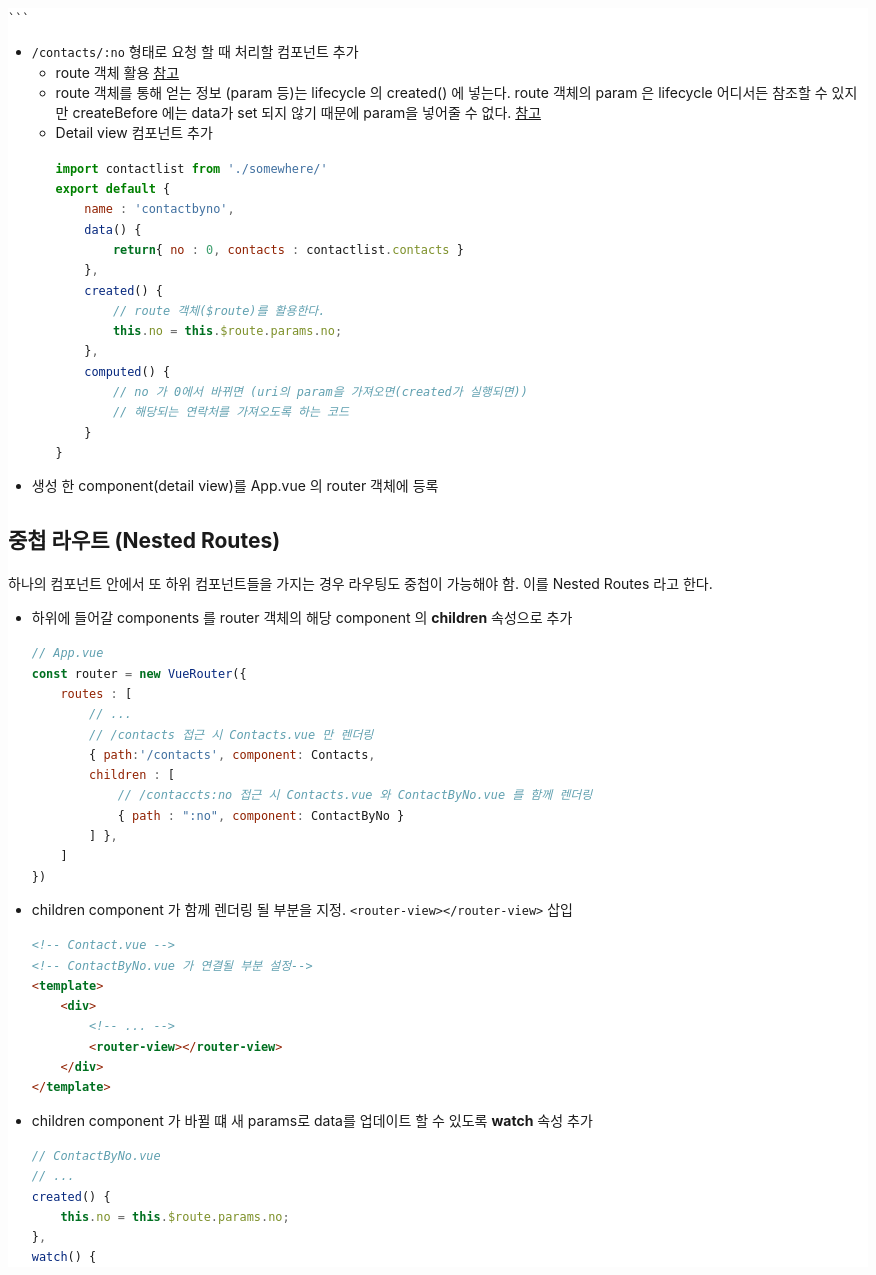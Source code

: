     ```
- `/contacts/:no` 형태로 요청 할 때 처리할 컴포넌트 추가
    - route 객체 활용 [참고](https://router.vuejs.org/kr/api/route-object.html)
    - route 객체를 통해 얻는 정보 (param 등)는 lifecycle 의 created() 에 넣는다. route 객체의 param 은 lifecycle 어디서든 참조할 수 있지만 createBefore 에는 data가 set 되지 않기 때문에 param을 넣어줄 수 없다. [참고](https://codingexplained.com/coding/front-end/vue-js/vue-instance-lifecycle-hooks)
    - Detail view 컴포넌트 추가
        ```javascript
        import contactlist from './somewhere/'
        export default {
            name : 'contactbyno',
            data() {
                return{ no : 0, contacts : contactlist.contacts }
            },
            created() {
                // route 객체($route)를 활용한다.
                this.no = this.$route.params.no;
            },
            computed() {
                // no 가 0에서 바뀌면 (uri의 param을 가져오면(created가 실행되면)) 
                // 해당되는 연락처를 가져오도록 하는 코드
            }
        }
        ```
- 생성 한 component(detail view)를 App.vue 의 router 객체에 등록

## 중첩 라우트 (Nested Routes)

하나의 컴포넌트 안에서 또 하위 컴포넌트들을 가지는 경우 라우팅도 중첩이 가능해야 함. 이를 Nested Routes 라고 한다.

- 하위에 들어갈 components 를 router 객체의 해당 component 의 **children** 속성으로 추가
    ```javascript
    // App.vue
    const router = new VueRouter({
        routes : [
            // ...
            // /contacts 접근 시 Contacts.vue 만 렌더링
            { path:'/contacts', component: Contacts,
            children : [
                // /contaccts:no 접근 시 Contacts.vue 와 ContactByNo.vue 를 함께 렌더링
                { path : ":no", component: ContactByNo }
            ] },
        ]
    })
    ```
- children component 가 함께 렌더링 될 부분을 지정. `<router-view></router-view>` 삽입
    ```html
    <!-- Contact.vue -->
    <!-- ContactByNo.vue 가 연결될 부분 설정-->
    <template>
        <div>
            <!-- ... -->
            <router-view></router-view>
        </div>
    </template>
    ```
- children component 가 바뀔 떄 새 params로 data를 업데이트 할 수 있도록 **watch** 속성 추가
    ```javascript
    // ContactByNo.vue
    // ...
    created() {
        this.no = this.$route.params.no;
    },
    watch() {
